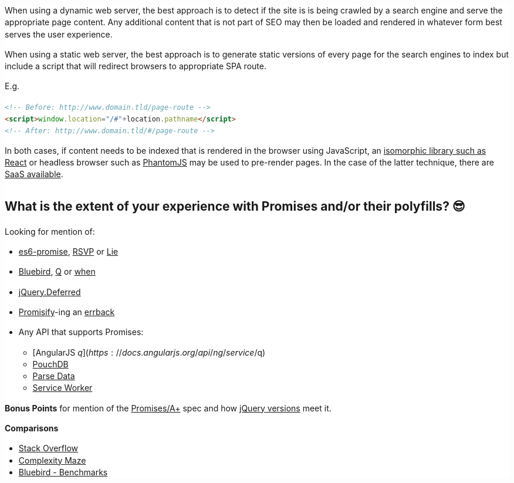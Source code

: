 When using a dynamic web server, the best approach is to detect if the site is
is being crawled by a search engine and serve the appropriate page content.
Any additional content that is not part of SEO may then be loaded and rendered
in whatever form best serves the user experience.

When using a static web server, the best approach is to generate static versions
of every page for the search engines to index but include a script that
will redirect browsers to appropriate SPA route.

E.g.

```html
<!-- Before: http://www.domain.tld/page-route -->
<script>window.location="/#"+location.pathname</script>
<!-- After: http://www.domain.tld/#/page-route -->
```



In both cases, if content needs to be indexed that is rendered in the browser
using JavaScript, an
[isomorphic library such as React](https://strongloop.com/strongblog/node-js-react-isomorphic-javascript-why-it-matters/)
or headless browser such as
[PhantomJS](http://phantomjs.org/)
may be used to pre-render pages.
In the case of the latter technique, there are [SaaS available](https://prerender.io/).

## What is the extent of your experience with Promises and/or their polyfills? 😎

Looking for mention of:

*   [es6-promise](https://github.com/jakearchibald/es6-promise), [RSVP](https://github.com/tildeio/rsvp.js/) or [Lie](https://github.com/calvinmetcalf/lie)

*   [Bluebird](https://github.com/petkaantonov/bluebird), [Q](https://github.com/kriskowal/q) or [when](https://github.com/cujojs/when)

*   [jQuery.Deferred](https://api.jquery.com/jQuery.Deferred/)

*   [Promisify](https://github.com/digitaldesignlabs/es6-promisify)-ing an
 [errback](http://fredkschott.com/post/2014/03/understanding-error-first-callbacks-in-node-js/)

*   Any API that supports Promises:

    *   [AngularJS $q](https://docs.angularjs.org/api/ng/service/$q)
    *   [PouchDB](http://pouchdb.com/api.html#overview)
    *   [Parse Data](https://www.parse.com/docs/js/guide#promises)
    *   [Service Worker](https://developer.mozilla.org/en-US/docs/Web/API/Service_Worker_API#Service_worker_concepts_and_usage)

**Bonus Points** for mention of the [Promises/A+](https://promisesaplus.com/)
spec and how [jQuery versions](http://stackoverflow.com/a/23958233) meet it.

**Comparisons**

*   [Stack Overflow](https://stackoverflow.com/questions/23403814/how-do-promises-a-implementations-vary)
*   [Complexity Maze](http://complexitymaze.com/2014/03/03/javascript-promises-a-comparison-of-libraries/)
*   [Bluebird - Benchmarks](http://bluebirdjs.com/docs/benchmarks.html)

